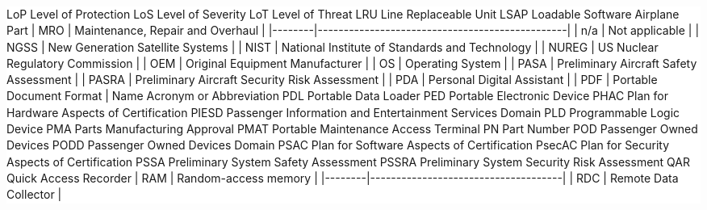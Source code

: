 LoP 
Level of Protection 
LoS 
Level of Severity 
LoT 
Level of Threat 
LRU 
Line Replaceable Unit 
LSAP 
Loadable Software Airplane Part 
| MRO    | Maintenance, Repair and Overhaul               |
|--------|------------------------------------------------|
| n/a    | Not applicable                                 |
| NGSS   | New Generation Satellite Systems               |
| NIST   | National Institute of Standards and Technology |
| NUREG  | US Nuclear Regulatory Commission               |
| OEM    | Original Equipment Manufacturer                |
| OS     | Operating System                               |
| PASA   | Preliminary Aircraft Safety Assessment         |
| PASRA  | Preliminary Aircraft Security Risk Assessment  |
| PDA    | Personal Digital Assistant                     |
| PDF    | Portable Document Format                       |
Name 
Acronym or Abbreviation PDL 
Portable Data Loader 
PED 
Portable Electronic Device 
PHAC 
Plan for Hardware Aspects of Certification 
PIESD 
Passenger Information and Entertainment Services Domain 
PLD 
Programmable Logic Device 
PMA 
Parts Manufacturing Approval 
PMAT 
Portable Maintenance Access Terminal 
PN 
Part Number 
POD 
Passenger Owned Devices 
PODD 
Passenger Owned Devices Domain 
PSAC 
Plan for Software Aspects of Certification 
PsecAC 
Plan for Security Aspects of Certification 
PSSA 
Preliminary System Safety Assessment 
PSSRA 
Preliminary System Security Risk Assessment 
QAR 
Quick Access Recorder 
| RAM    | Random-access memory                |
|--------|-------------------------------------|
| RDC    | Remote Data Collector               |